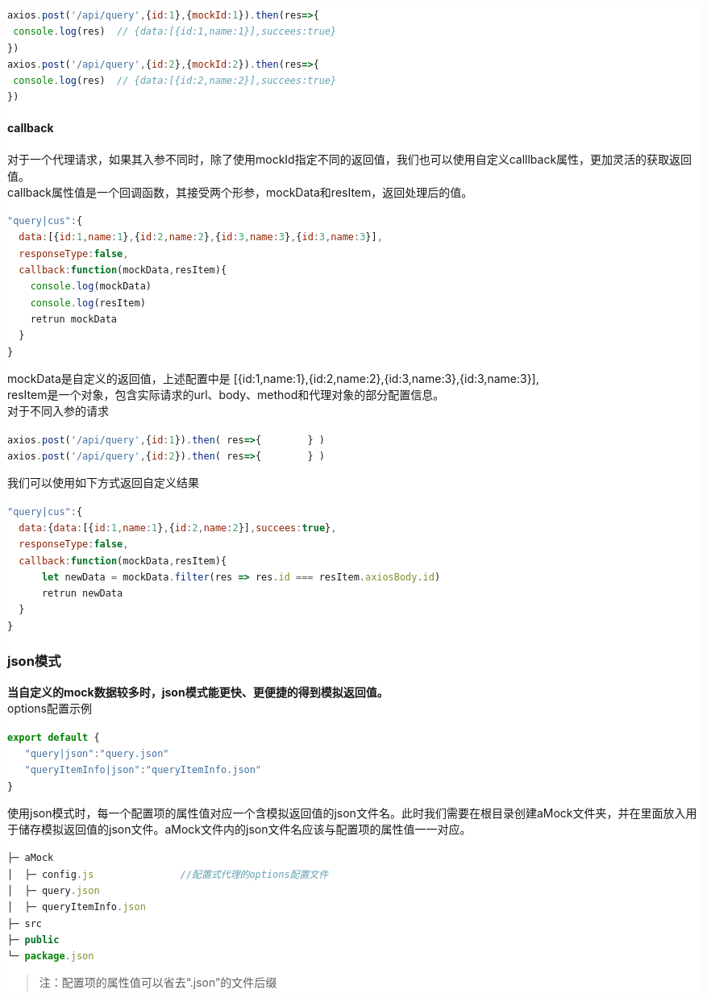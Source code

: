 ```javascript
axios.post('/api/query',{id:1},{mockId:1}).then(res=>{
 console.log(res)  // {data:[{id:1,name:1}],succees:true}
})
axios.post('/api/query',{id:2},{mockId:2}).then(res=>{
 console.log(res)  // {data:[{id:2,name:2}],succees:true}
})
```
<a name="gPRlP"></a>
#### callback
对于一个代理请求，如果其入参不同时，除了使用mockId指定不同的返回值，我们也可以使用自定义calllback属性，更加灵活的获取返回值。<br />callback属性值是一个回调函数，其接受两个形参，mockData和resItem，返回处理后的值。
```javascript
"query|cus":{
  data:[{id:1,name:1},{id:2,name:2},{id:3,name:3},{id:3,name:3}],
  responseType:false,
  callback:function(mockData,resItem){
    console.log(mockData)
    console.log(resItem)
    retrun mockData
  }
}
```
mockData是自定义的返回值，上述配置中是  [{id:1,name:1},{id:2,name:2},{id:3,name:3},{id:3,name:3}],<br />resItem是一个对象，包含实际请求的url、body、method和代理对象的部分配置信息。<br />对于不同入参的请求
```javascript
axios.post('/api/query',{id:1}).then( res=>{		} )
axios.post('/api/query',{id:2}).then( res=>{		} )
```
我们可以使用如下方式返回自定义结果
```javascript
"query|cus":{
  data:{data:[{id:1,name:1},{id:2,name:2}],succees:true},
  responseType:false,
  callback:function(mockData,resItem){
      let newData = mockData.filter(res => res.id === resItem.axiosBody.id)
      retrun newData
  }
}
```
<a name="Lf5u7"></a>
### json模式
**当自定义的mock数据较多时，json模式能更快、更便捷的得到模拟返回值。**<br />options配置示例
```javascript
export default {
   "query|json":"query.json"
   "queryItemInfo|json":"queryItemInfo.json" 
}
```
使用json模式时，每一个配置项的属性值对应一个含模拟返回值的json文件名。此时我们需要在根目录创建aMock文件夹，并在里面放入用于储存模拟返回值的json文件。aMock文件内的json文件名应该与配置项的属性值一一对应。
```javascript
├─ aMock
│  ├─ config.js               //配置式代理的options配置文件
│  ├─ query.json
│  ├─ queryItemInfo.json
├─ src 
├─ public 
└─ package.json
```
> 注：配置项的属性值可以省去“.json”的文件后缀
